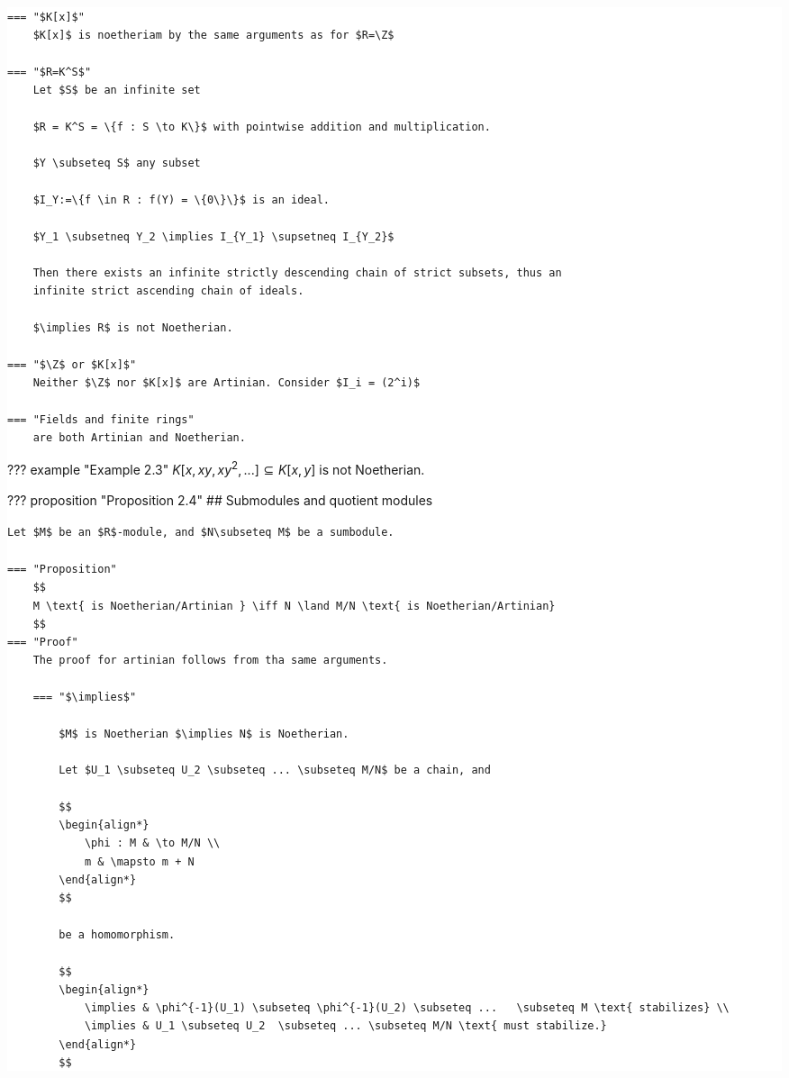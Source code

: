     === "$K[x]$"
        $K[x]$ is noetheriam by the same arguments as for $R=\Z$

    === "$R=K^S$"
        Let $S$ be an infinite set

        $R = K^S = \{f : S \to K\}$ with pointwise addition and multiplication.

        $Y \subseteq S$ any subset

        $I_Y:=\{f \in R : f(Y) = \{0\}\}$ is an ideal.

        $Y_1 \subsetneq Y_2 \implies I_{Y_1} \supsetneq I_{Y_2}$

        Then there exists an infinite strictly descending chain of strict subsets, thus an
        infinite strict ascending chain of ideals.

        $\implies R$ is not Noetherian.

    === "$\Z$ or $K[x]$"
        Neither $\Z$ nor $K[x]$ are Artinian. Consider $I_i = (2^i)$

    === "Fields and finite rings"
        are both Artinian and Noetherian.

??? example "Example 2.3"
    $K[x, xy, xy^2, ...] \subseteq K[x, y]$ is not Noetherian.


??? proposition "Proposition 2.4"
    ## Submodules and quotient modules <a id=p24></a>

    Let $M$ be an $R$-module, and $N\subseteq M$ be a sumbodule.

    === "Proposition"
        $$
        M \text{ is Noetherian/Artinian } \iff N \land M/N \text{ is Noetherian/Artinian}
        $$
    === "Proof"
        The proof for artinian follows from tha same arguments.

        === "$\implies$"

            $M$ is Noetherian $\implies N$ is Noetherian.
    
            Let $U_1 \subseteq U_2 \subseteq ... \subseteq M/N$ be a chain, and 
    
            $$
            \begin{align*}
                \phi : M & \to M/N \\
                m & \mapsto m + N
            \end{align*}
            $$
    
            be a homomorphism.
    
            $$
            \begin{align*}
                \implies & \phi^{-1}(U_1) \subseteq \phi^{-1}(U_2) \subseteq ...   \subseteq M \text{ stabilizes} \\
                \implies & U_1 \subseteq U_2  \subseteq ... \subseteq M/N \text{ must stabilize.}
            \end{align*}
            $$
